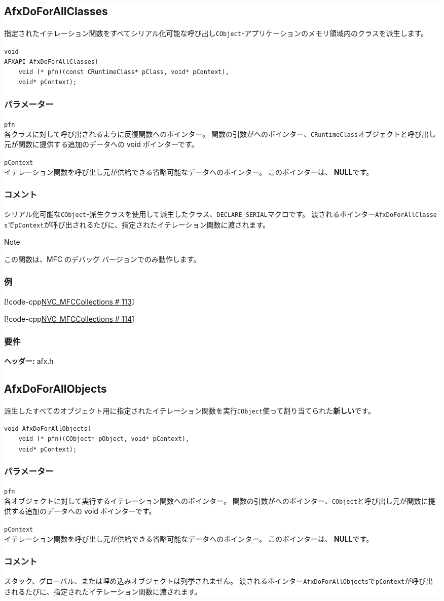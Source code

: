 ##  <a name="afxdoforallclasses"></a>AfxDoForAllClasses  
 指定されたイテレーション関数をすべてシリアル化可能な呼び出し`CObject`-アプリケーションのメモリ領域内のクラスを派生します。  
  
```   
void  
AFXAPI AfxDoForAllClasses(
    void (* pfn)(const CRuntimeClass* pClass, void* pContext),  
    void* pContext); 
```  
  
### <a name="parameters"></a>パラメーター  
 `pfn`  
 各クラスに対して呼び出されるように反復関数へのポインター。 関数の引数がへのポインター、`CRuntimeClass`オブジェクトと呼び出し元が関数に提供する追加のデータへの void ポインターです。  
  
 `pContext`  
 イテレーション関数を呼び出し元が供給できる省略可能なデータへのポインター。 このポインターは、 **NULL**です。  
  
### <a name="remarks"></a>コメント  
 シリアル化可能な`CObject`-派生クラスを使用して派生したクラス、`DECLARE_SERIAL`マクロです。 渡されるポインター`AfxDoForAllClasses`で`pContext`が呼び出されるたびに、指定されたイテレーション関数に渡されます。  
  
> [!NOTE]
>  この関数は、MFC のデバッグ バージョンでのみ動作します。  
  
### <a name="example"></a>例  
 [!code-cpp[NVC_MFCCollections # 113](../../mfc/codesnippet/cpp/diagnostic-services_16.cpp)]  
  
 [!code-cpp[NVC_MFCCollections # 114](../../mfc/codesnippet/cpp/diagnostic-services_17.cpp)]  
  
### <a name="requirements"></a>要件  
 **ヘッダー:** afx.h 

##  <a name="afxdoforallobjects"></a>AfxDoForAllObjects  
 派生したすべてのオブジェクト用に指定されたイテレーション関数を実行`CObject`使って割り当てられた**新しい**です。  
  
```   
void AfxDoForAllObjects(
    void (* pfn)(CObject* pObject, void* pContext),  
    void* pContext); 
```  
  
### <a name="parameters"></a>パラメーター  
 `pfn`  
 各オブジェクトに対して実行するイテレーション関数へのポインター。 関数の引数がへのポインター、`CObject`と呼び出し元が関数に提供する追加のデータへの void ポインターです。  
  
 `pContext`  
 イテレーション関数を呼び出し元が供給できる省略可能なデータへのポインター。 このポインターは、 **NULL**です。  
  
### <a name="remarks"></a>コメント  
 スタック、グローバル、または埋め込みオブジェクトは列挙されません。 渡されるポインター`AfxDoForAllObjects`で`pContext`が呼び出されるたびに、指定されたイテレーション関数に渡されます。  
  